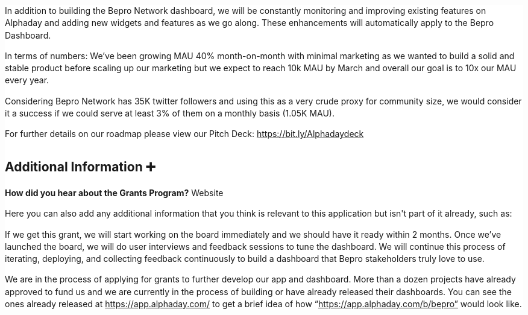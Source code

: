 In addition to building the Bepro Network dashboard, we will be constantly monitoring and improving existing features on Alphaday and adding new widgets and features as we go along. These enhancements will automatically apply to the Bepro Dashboard.

In terms of numbers:
We’ve been growing MAU 40% month-on-month with minimal marketing as we wanted to build a solid and stable product before scaling up our marketing but we expect to reach 10k MAU by March and overall our goal is to 10x our MAU every year.

Considering Bepro Network has 35K twitter followers and using this as a very crude proxy for community size, we would consider it a success if we could serve at least 3% of them on a monthly basis (1.05K MAU).

For further details on our roadmap please view our Pitch Deck: https://bit.ly/Alphadaydeck 

## Additional Information :heavy_plus_sign:

**How did you hear about the Grants Program?**  Website

Here you can also add any additional information that you think is relevant to this application but isn't part of it already, such as:

If we get this grant, we will start working on the board immediately and we should have it ready within 2 months. Once we’ve launched the board, we will do user interviews and feedback sessions to tune the dashboard. We will continue this process of iterating, deploying, and collecting feedback continuously to build a dashboard that Bepro stakeholders truly love to use.

We are in the process of applying for grants to further develop our app and dashboard. More than a dozen projects have already approved to fund us and we are currently in the process of building or have already released their dashboards. You can see the ones already released at https://app.alphaday.com/ to get a brief idea of how “https://app.alphaday.com/b/bepro” would look like.



